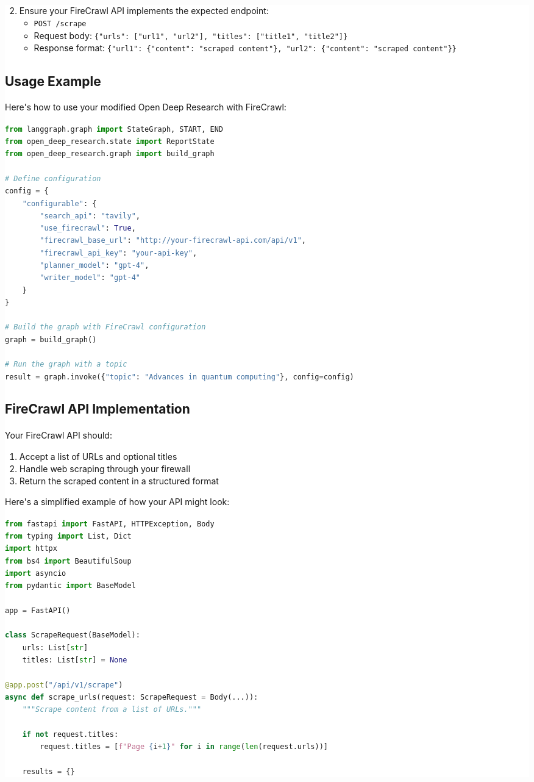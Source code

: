 2. Ensure your FireCrawl API implements the expected endpoint:
   - `POST /scrape`
   - Request body: `{"urls": ["url1", "url2"], "titles": ["title1", "title2"]}`
   - Response format: `{"url1": {"content": "scraped content"}, "url2": {"content": "scraped content"}}`

## Usage Example

Here's how to use your modified Open Deep Research with FireCrawl:

```python
from langgraph.graph import StateGraph, START, END
from open_deep_research.state import ReportState
from open_deep_research.graph import build_graph

# Define configuration
config = {
    "configurable": {
        "search_api": "tavily",
        "use_firecrawl": True,
        "firecrawl_base_url": "http://your-firecrawl-api.com/api/v1",
        "firecrawl_api_key": "your-api-key",
        "planner_model": "gpt-4",
        "writer_model": "gpt-4"
    }
}

# Build the graph with FireCrawl configuration
graph = build_graph()

# Run the graph with a topic
result = graph.invoke({"topic": "Advances in quantum computing"}, config=config)
```

## FireCrawl API Implementation

Your FireCrawl API should:

1. Accept a list of URLs and optional titles
2. Handle web scraping through your firewall
3. Return the scraped content in a structured format

Here's a simplified example of how your API might look:

```python
from fastapi import FastAPI, HTTPException, Body
from typing import List, Dict
import httpx
from bs4 import BeautifulSoup
import asyncio
from pydantic import BaseModel

app = FastAPI()

class ScrapeRequest(BaseModel):
    urls: List[str]
    titles: List[str] = None

@app.post("/api/v1/scrape")
async def scrape_urls(request: ScrapeRequest = Body(...)):
    """Scrape content from a list of URLs."""
    
    if not request.titles:
        request.titles = [f"Page {i+1}" for i in range(len(request.urls))]
        
    results = {}
```